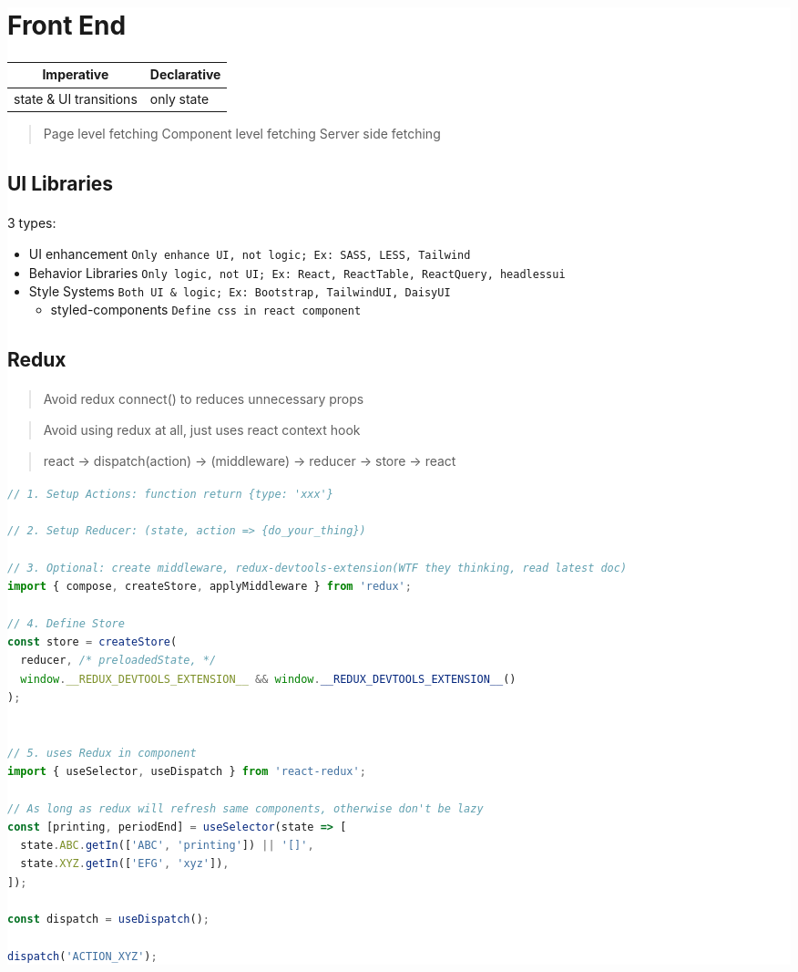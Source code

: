 # Front End

| Imperative | Declarative |
| --- | --- |
| state & UI transitions | only state |

> Page level fetching
> Component level fetching
> Server side fetching

## UI Libraries

3 types:

- UI enhancement `Only enhance UI, not logic; Ex: SASS, LESS, Tailwind`
- Behavior Libraries `Only logic, not UI; Ex: React, ReactTable, ReactQuery, headlessui`
- Style Systems `Both UI & logic; Ex: Bootstrap, TailwindUI, DaisyUI`
  - styled-components `Define css in react component`

## Redux
>
> Avoid redux connect() to reduces unnecessary props

> Avoid using redux at all, just uses react context hook

> react -> dispatch(action) -> (middleware) -> reducer -> store -> react

```js
// 1. Setup Actions: function return {type: 'xxx'}

// 2. Setup Reducer: (state, action => {do_your_thing})

// 3. Optional: create middleware, redux-devtools-extension(WTF they thinking, read latest doc)
import { compose, createStore, applyMiddleware } from 'redux';

// 4. Define Store
const store = createStore(
  reducer, /* preloadedState, */
  window.__REDUX_DEVTOOLS_EXTENSION__ && window.__REDUX_DEVTOOLS_EXTENSION__()
);


// 5. uses Redux in component
import { useSelector, useDispatch } from 'react-redux';

// As long as redux will refresh same components, otherwise don't be lazy
const [printing, periodEnd] = useSelector(state => [
  state.ABC.getIn(['ABC', 'printing']) || '[]',
  state.XYZ.getIn(['EFG', 'xyz']),
]);

const dispatch = useDispatch();

dispatch('ACTION_XYZ');

```
